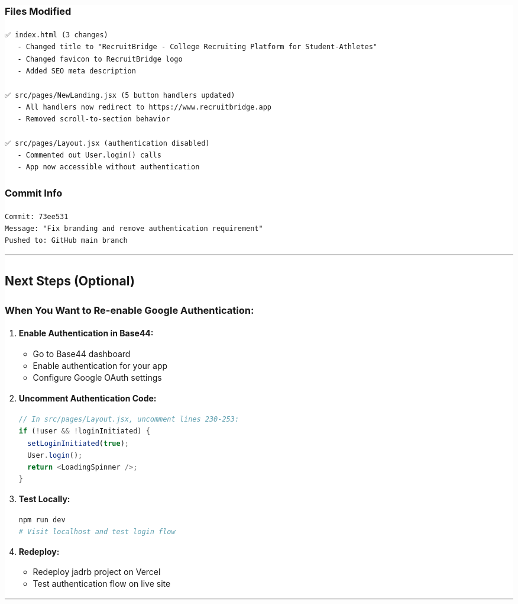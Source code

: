 ### Files Modified
```
✅ index.html (3 changes)
   - Changed title to "RecruitBridge - College Recruiting Platform for Student-Athletes"
   - Changed favicon to RecruitBridge logo
   - Added SEO meta description

✅ src/pages/NewLanding.jsx (5 button handlers updated)
   - All handlers now redirect to https://www.recruitbridge.app
   - Removed scroll-to-section behavior

✅ src/pages/Layout.jsx (authentication disabled)
   - Commented out User.login() calls
   - App now accessible without authentication
```

### Commit Info
```
Commit: 73ee531
Message: "Fix branding and remove authentication requirement"
Pushed to: GitHub main branch
```

---

## Next Steps (Optional)

### When You Want to Re-enable Google Authentication:

1. **Enable Authentication in Base44:**
   - Go to Base44 dashboard
   - Enable authentication for your app
   - Configure Google OAuth settings

2. **Uncomment Authentication Code:**
   ```javascript
   // In src/pages/Layout.jsx, uncomment lines 230-253:
   if (!user && !loginInitiated) {
     setLoginInitiated(true);
     User.login();
     return <LoadingSpinner />;
   }
   ```

3. **Test Locally:**
   ```bash
   npm run dev
   # Visit localhost and test login flow
   ```

4. **Redeploy:**
   - Redeploy jadrb project on Vercel
   - Test authentication flow on live site

---